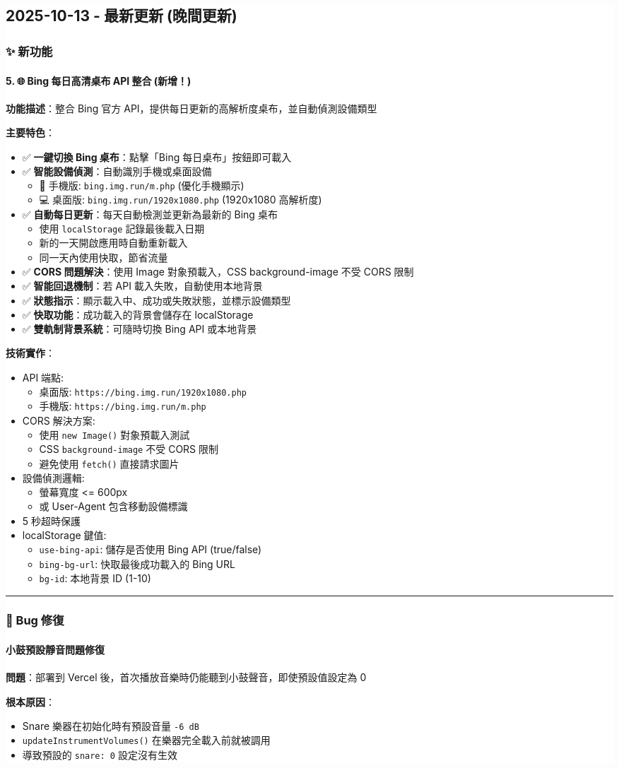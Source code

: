 
## 2025-10-13 - 最新更新 (晚間更新)

### ✨ 新功能

#### 5. 🌐 Bing 每日高清桌布 API 整合 (新增！)

**功能描述**：整合 Bing 官方 API，提供每日更新的高解析度桌布，並自動偵測設備類型

**主要特色**：
- ✅ **一鍵切換 Bing 桌布**：點擊「Bing 每日桌布」按鈕即可載入
- ✅ **智能設備偵測**：自動識別手機或桌面設備
  - 📱 手機版: `bing.img.run/m.php` (優化手機顯示)
  - 💻 桌面版: `bing.img.run/1920x1080.php` (1920x1080 高解析度)
- ✅ **自動每日更新**：每天自動檢測並更新為最新的 Bing 桌布
  - 使用 `localStorage` 記錄最後載入日期
  - 新的一天開啟應用時自動重新載入
  - 同一天內使用快取，節省流量
- ✅ **CORS 問題解決**：使用 Image 對象預載入，CSS background-image 不受 CORS 限制
- ✅ **智能回退機制**：若 API 載入失敗，自動使用本地背景
- ✅ **狀態指示**：顯示載入中、成功或失敗狀態，並標示設備類型
- ✅ **快取功能**：成功載入的背景會儲存在 localStorage
- ✅ **雙軌制背景系統**：可隨時切換 Bing API 或本地背景

**技術實作**：
- API 端點:
  - 桌面版: `https://bing.img.run/1920x1080.php`
  - 手機版: `https://bing.img.run/m.php`
- CORS 解決方案:
  - 使用 `new Image()` 對象預載入測試
  - CSS `background-image` 不受 CORS 限制
  - 避免使用 `fetch()` 直接請求圖片
- 設備偵測邏輯:
  - 螢幕寬度 <= 600px
  - 或 User-Agent 包含移動設備標識
- 5 秒超時保護
- localStorage 鍵值:
  - `use-bing-api`: 儲存是否使用 Bing API (true/false)
  - `bing-bg-url`: 快取最後成功載入的 Bing URL
  - `bg-id`: 本地背景 ID (1-10)

---

### 🐛 Bug 修復

#### 小鼓預設靜音問題修復

**問題**：部署到 Vercel 後，首次播放音樂時仍能聽到小鼓聲音，即使預設值設定為 0

**根本原因**：
- Snare 樂器在初始化時有預設音量 `-6 dB`
- `updateInstrumentVolumes()` 在樂器完全載入前就被調用
- 導致預設的 `snare: 0` 設定沒有生效
